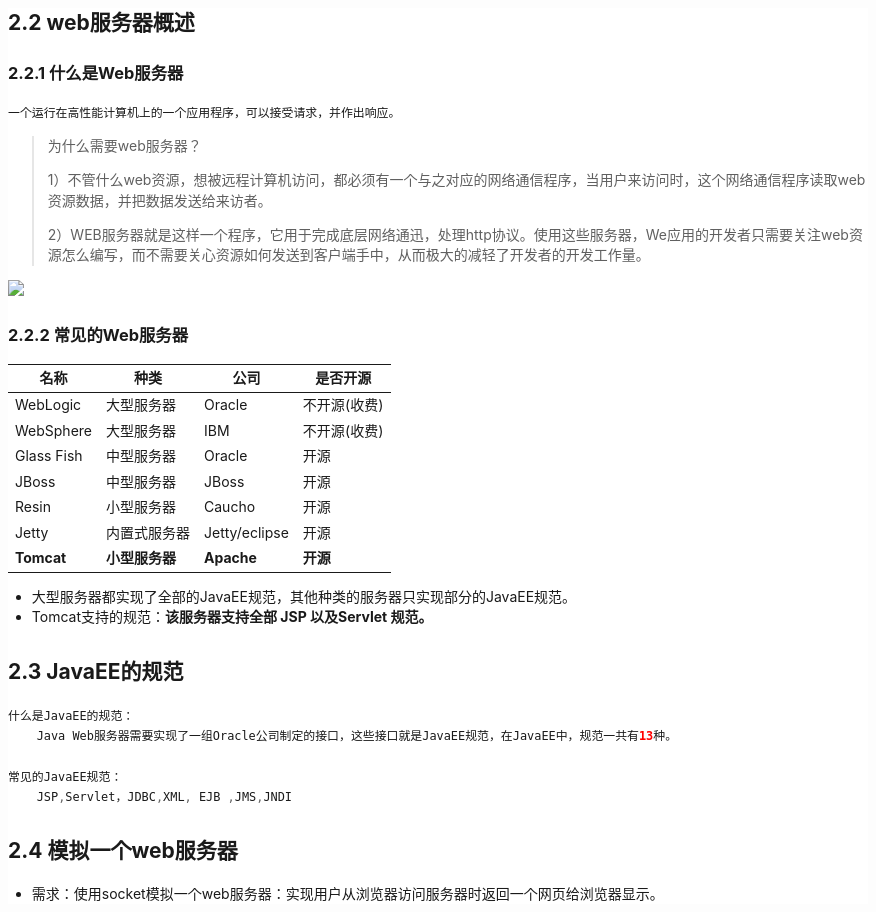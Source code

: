 ## 2.2 web服务器概述

### 2.2.1 什么是Web服务器

```java
一个运行在高性能计算机上的一个应用程序，可以接受请求，并作出响应。
```

>  为什么需要web服务器？
>
> 1）不管什么web资源，想被远程计算机访问，都必须有一个与之对应的网络通信程序，当用户来访问时，这个网络通信程序读取web资源数据，并把数据发送给来访者。
>
> 2）WEB服务器就是这样一个程序，它用于完成底层网络通迅，处理http协议。使用这些服务器，We应用的开发者只需要关注web资源怎么编写，而不需要关心资源如何发送到客户端手中，从而极大的减轻了开发者的开发工作量。

![](img/img01.png)



### 2.2.2 常见的Web服务器

| 名称       | 种类           | 公司          | 是否开源     |
| ---------- | -------------- | ------------- | ------------ |
| WebLogic   | 大型服务器     | Oracle        | 不开源(收费) |
| WebSphere  | 大型服务器     | IBM           | 不开源(收费) |
| Glass Fish | 中型服务器     | Oracle        | 开源         |
| JBoss      | 中型服务器     | JBoss         | 开源         |
| Resin      | 小型服务器     | Caucho        | 开源         |
| Jetty      | 内置式服务器   | Jetty/eclipse | 开源         |
| **Tomcat** | **小型服务器** | **Apache**    | **开源**     |

- 大型服务器都实现了全部的JavaEE规范，其他种类的服务器只实现部分的JavaEE规范。
- Tomcat支持的规范：**该服务器支持全部 JSP 以及Servlet 规范。**

## 2.3 JavaEE的规范

```java
什么是JavaEE的规范：
	Java Web服务器需要实现了一组Oracle公司制定的接口，这些接口就是JavaEE规范，在JavaEE中，规范一共有13种。
	
常见的JavaEE规范：
	JSP,Servlet，JDBC,XML, EJB ,JMS,JNDI
```

## 2.4 模拟一个web服务器

- 需求：使用socket模拟一个web服务器：实现用户从浏览器访问服务器时返回一个网页给浏览器显示。

